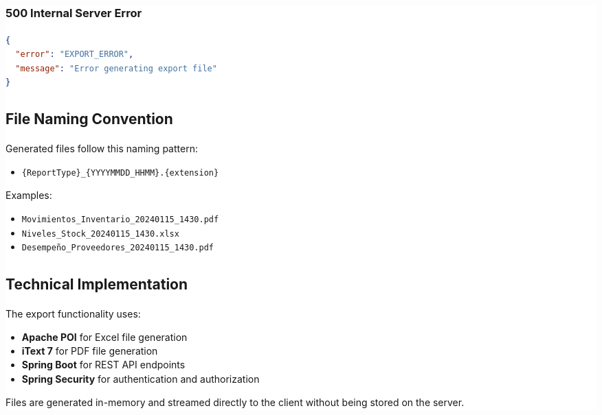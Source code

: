 ### 500 Internal Server Error
```json
{
  "error": "EXPORT_ERROR",
  "message": "Error generating export file"
}
```

## File Naming Convention

Generated files follow this naming pattern:
- `{ReportType}_{YYYYMMDD_HHMM}.{extension}`

Examples:
- `Movimientos_Inventario_20240115_1430.pdf`
- `Niveles_Stock_20240115_1430.xlsx`
- `Desempeño_Proveedores_20240115_1430.pdf`

## Technical Implementation

The export functionality uses:
- **Apache POI** for Excel file generation
- **iText 7** for PDF file generation
- **Spring Boot** for REST API endpoints
- **Spring Security** for authentication and authorization

Files are generated in-memory and streamed directly to the client without being stored on the server.
